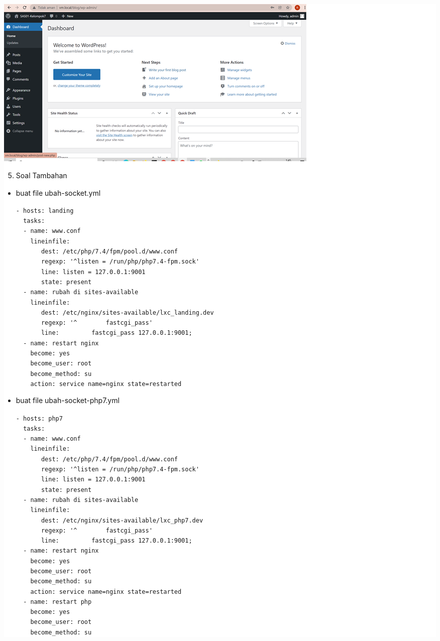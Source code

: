   ![A1](asset/66.png)

5. Soal Tambahan
- buat file ubah-socket.yml
  ```
  - hosts: landing
    tasks:
    - name: www.conf
      lineinfile:
         dest: /etc/php/7.4/fpm/pool.d/www.conf
         regexp: '^listen = /run/php/php7.4-fpm.sock'
         line: listen = 127.0.0.1:9001
         state: present
    - name: rubah di sites-available
      lineinfile:
         dest: /etc/nginx/sites-available/lxc_landing.dev
         regexp: '^        fastcgi_pass'
         line:         fastcgi_pass 127.0.0.1:9001;
    - name: restart nginx
      become: yes
      become_user: root
      become_method: su
      action: service name=nginx state=restarted
  ```
- buat file ubah-socket-php7.yml
  ```
  - hosts: php7
    tasks:
    - name: www.conf
      lineinfile:
         dest: /etc/php/7.4/fpm/pool.d/www.conf
         regexp: '^listen = /run/php/php7.4-fpm.sock'
         line: listen = 127.0.0.1:9001
         state: present
    - name: rubah di sites-available
      lineinfile:
         dest: /etc/nginx/sites-available/lxc_php7.dev
         regexp: '^        fastcgi_pass'
         line:         fastcgi_pass 127.0.0.1:9001;
    - name: restart nginx
      become: yes
      become_user: root
      become_method: su
      action: service name=nginx state=restarted
    - name: restart php
      become: yes
      become_user: root
      become_method: su
  ```